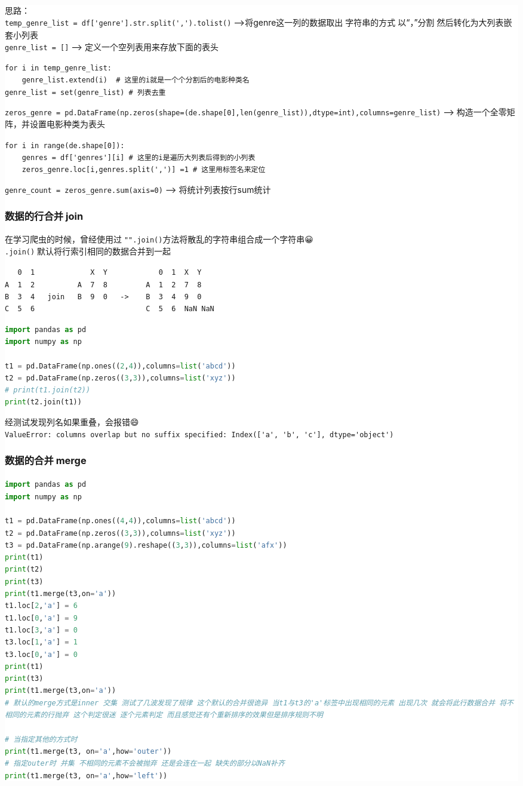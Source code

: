 思路： <br>
`temp_genre_list = df['genre'].str.split(',').tolist()` -->将genre这一列的数据取出 字符串的方式 以“，”分割 然后转化为大列表嵌套小列表 <br>
`genre_list = []`  --> 定义一个空列表用来存放下面的表头 <br>
```
for i in temp_genre_list:
	genre_list.extend(i)  # 这里的i就是一个个分割后的电影种类名
genre_list = set(genre_list) # 列表去重
```
`zeros_genre = pd.DataFrame(np.zeros(shape=(de.shape[0],len(genre_list)),dtype=int),columns=genre_list)` --> 构造一个全零矩阵，并设置电影种类为表头 <br>
```
for i in range(de.shape[0]):
	genres = df['genres'][i] # 这里的i是遍历大列表后得到的小列表
	zeros_genre.loc[i,genres.split(',')] =1 # 这里用标签名来定位
```
`genre_count = zeros_genre.sum(axis=0)` --> 将统计列表按行sum统计 <br>
### 数据的行合并 join <br>
在学习爬虫的时候，曾经使用过 `"".join()`方法将散乱的字符串组合成一个字符串😀 <br>
`.join()` 默认将行索引相同的数据合并到一起 <br>
```伪代码
   0  1             X  Y            0  1  X  Y
A  1  2          A  7  8         A  1  2  7  8
B  3  4   join   B  9  0   ->    B  3  4  9  0
C  5  6                          C  5  6  NaN NaN
```
```python
import pandas as pd
import numpy as np

t1 = pd.DataFrame(np.ones((2,4)),columns=list('abcd'))
t2 = pd.DataFrame(np.zeros((3,3)),columns=list('xyz'))
# print(t1.join(t2))
print(t2.join(t1))
```
经测试发现列名如果重叠，会报错😄 <br>
`ValueError: columns overlap but no suffix specified: Index(['a', 'b', 'c'], dtype='object')` <br>
### 数据的合并 merge <br>
```python
import pandas as pd
import numpy as np

t1 = pd.DataFrame(np.ones((4,4)),columns=list('abcd'))
t2 = pd.DataFrame(np.zeros((3,3)),columns=list('xyz'))
t3 = pd.DataFrame(np.arange(9).reshape((3,3)),columns=list('afx'))
print(t1)
print(t2)
print(t3)
print(t1.merge(t3,on='a'))
t1.loc[2,'a'] = 6
t1.loc[0,'a'] = 9
t1.loc[3,'a'] = 0
t3.loc[1,'a'] = 1
t3.loc[0,'a'] = 0
print(t1)
print(t3)
print(t1.merge(t3,on='a'))
# 默认的merge方式是inner 交集 测试了几波发现了规律 这个默认的合并很诡异 当t1与t3的'a'标签中出现相同的元素 出现几次 就会将此行数据合并 将不相同的元素的行抛弃 这个判定很迷 逐个元素判定 而且感觉还有个重新排序的效果但是排序规则不明

# 当指定其他的方式时
print(t1.merge(t3, on='a',how='outer'))
# 指定outer时 并集 不相同的元素不会被抛弃 还是会连在一起 缺失的部分以NaN补齐
print(t1.merge(t3, on='a',how='left'))
```